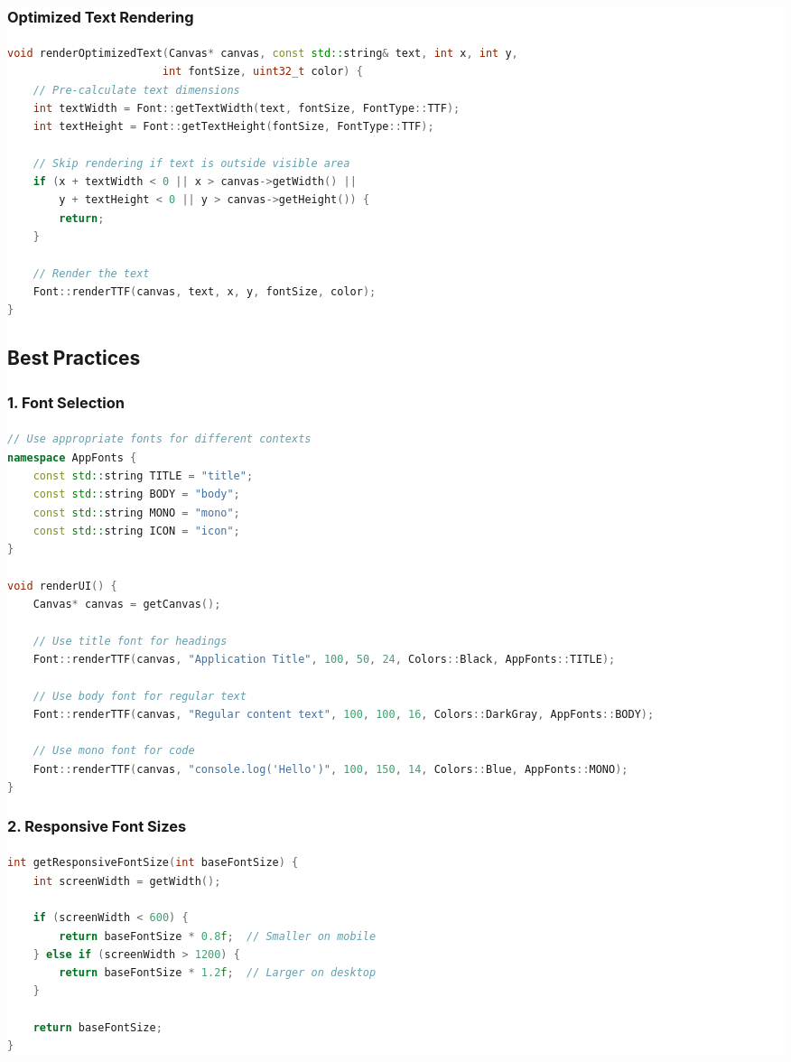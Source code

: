 
### Optimized Text Rendering
```cpp
void renderOptimizedText(Canvas* canvas, const std::string& text, int x, int y, 
                        int fontSize, uint32_t color) {
    // Pre-calculate text dimensions
    int textWidth = Font::getTextWidth(text, fontSize, FontType::TTF);
    int textHeight = Font::getTextHeight(fontSize, FontType::TTF);
    
    // Skip rendering if text is outside visible area
    if (x + textWidth < 0 || x > canvas->getWidth() || 
        y + textHeight < 0 || y > canvas->getHeight()) {
        return;
    }
    
    // Render the text
    Font::renderTTF(canvas, text, x, y, fontSize, color);
}
```

## Best Practices

### 1. Font Selection
```cpp
// Use appropriate fonts for different contexts
namespace AppFonts {
    const std::string TITLE = "title";
    const std::string BODY = "body";
    const std::string MONO = "mono";
    const std::string ICON = "icon";
}

void renderUI() {
    Canvas* canvas = getCanvas();
    
    // Use title font for headings
    Font::renderTTF(canvas, "Application Title", 100, 50, 24, Colors::Black, AppFonts::TITLE);
    
    // Use body font for regular text
    Font::renderTTF(canvas, "Regular content text", 100, 100, 16, Colors::DarkGray, AppFonts::BODY);
    
    // Use mono font for code
    Font::renderTTF(canvas, "console.log('Hello')", 100, 150, 14, Colors::Blue, AppFonts::MONO);
}
```

### 2. Responsive Font Sizes
```cpp
int getResponsiveFontSize(int baseFontSize) {
    int screenWidth = getWidth();
    
    if (screenWidth < 600) {
        return baseFontSize * 0.8f;  // Smaller on mobile
    } else if (screenWidth > 1200) {
        return baseFontSize * 1.2f;  // Larger on desktop
    }
    
    return baseFontSize;
}
```
